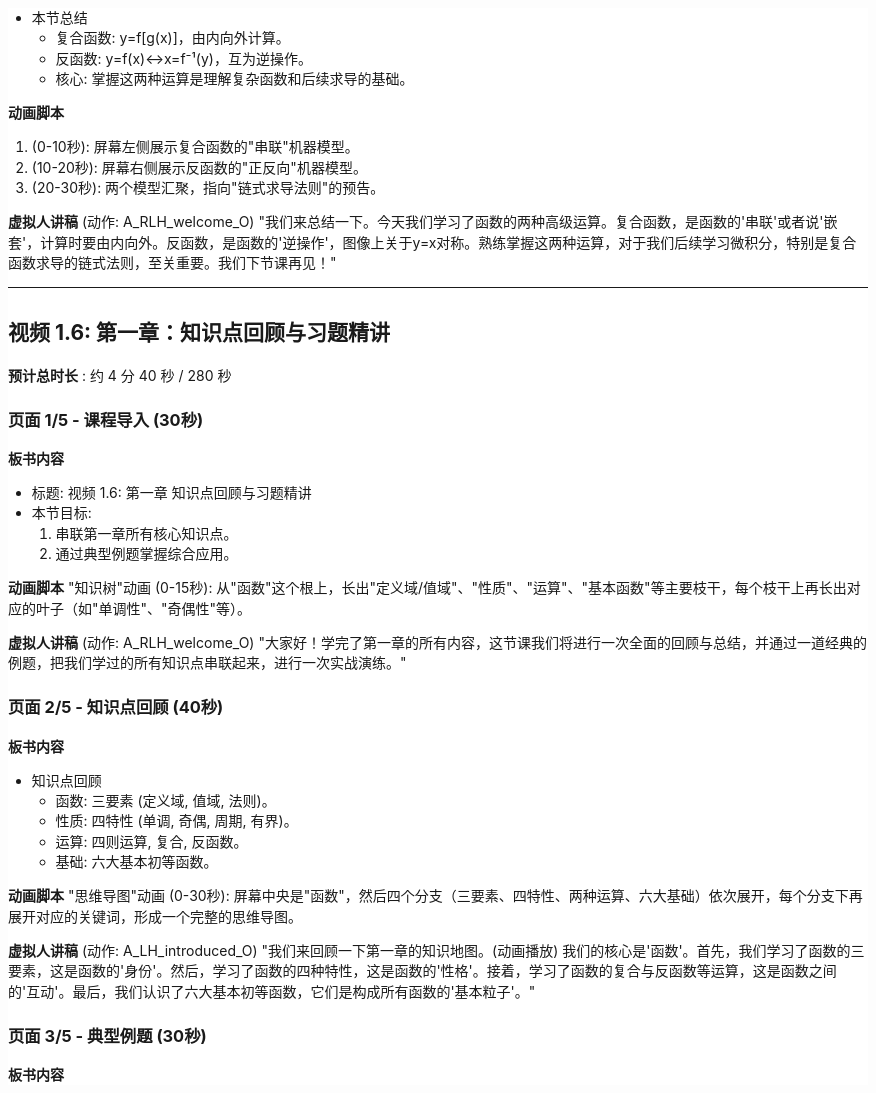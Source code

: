 * 本节总结
  * 复合函数: y=f[g(x)]，由内向外计算。
  * 反函数: y=f(x)↔x=f⁻¹(y)，互为逆操作。
  * 核心: 掌握这两种运算是理解复杂函数和后续求导的基础。

**动画脚本**

1. (0-10秒): 屏幕左侧展示复合函数的"串联"机器模型。
2. (10-20秒): 屏幕右侧展示反函数的"正反向"机器模型。
3. (20-30秒): 两个模型汇聚，指向"链式求导法则"的预告。

**虚拟人讲稿**
(动作: A_RLH_welcome_O) "我们来总结一下。今天我们学习了函数的两种高级运算。复合函数，是函数的'串联'或者说'嵌套'，计算时要由内向外。反函数，是函数的'逆操作'，图像上关于y=x对称。熟练掌握这两种运算，对于我们后续学习微积分，特别是复合函数求导的链式法则，至关重要。我们下节课再见！"

---

## 视频 1.6: 第一章：知识点回顾与习题精讲

 **预计总时长** : 约 4 分 40 秒 / 280 秒

### 页面 1/5 - 课程导入 (30秒)

**板书内容**

* 标题: 视频 1.6: 第一章 知识点回顾与习题精讲
* 本节目标:
  1. 串联第一章所有核心知识点。
  2. 通过典型例题掌握综合应用。

**动画脚本**
"知识树"动画 (0-15秒): 从"函数"这个根上，长出"定义域/值域"、"性质"、"运算"、"基本函数"等主要枝干，每个枝干上再长出对应的叶子（如"单调性"、"奇偶性"等）。

**虚拟人讲稿**
(动作: A_RLH_welcome_O) "大家好！学完了第一章的所有内容，这节课我们将进行一次全面的回顾与总结，并通过一道经典的例题，把我们学过的所有知识点串联起来，进行一次实战演练。"

### 页面 2/5 - 知识点回顾 (40秒)

**板书内容**

* 知识点回顾
  * 函数: 三要素 (定义域, 值域, 法则)。
  * 性质: 四特性 (单调, 奇偶, 周期, 有界)。
  * 运算: 四则运算, 复合, 反函数。
  * 基础: 六大基本初等函数。

**动画脚本**
"思维导图"动画 (0-30秒): 屏幕中央是"函数"，然后四个分支（三要素、四特性、两种运算、六大基础）依次展开，每个分支下再展开对应的关键词，形成一个完整的思维导图。

**虚拟人讲稿**
(动作: A_LH_introduced_O) "我们来回顾一下第一章的知识地图。(动画播放) 我们的核心是'函数'。首先，我们学习了函数的三要素，这是函数的'身份'。然后，学习了函数的四种特性，这是函数的'性格'。接着，学习了函数的复合与反函数等运算，这是函数之间的'互动'。最后，我们认识了六大基本初等函数，它们是构成所有函数的'基本粒子'。"

### 页面 3/5 - 典型例题 (30秒)

**板书内容**
